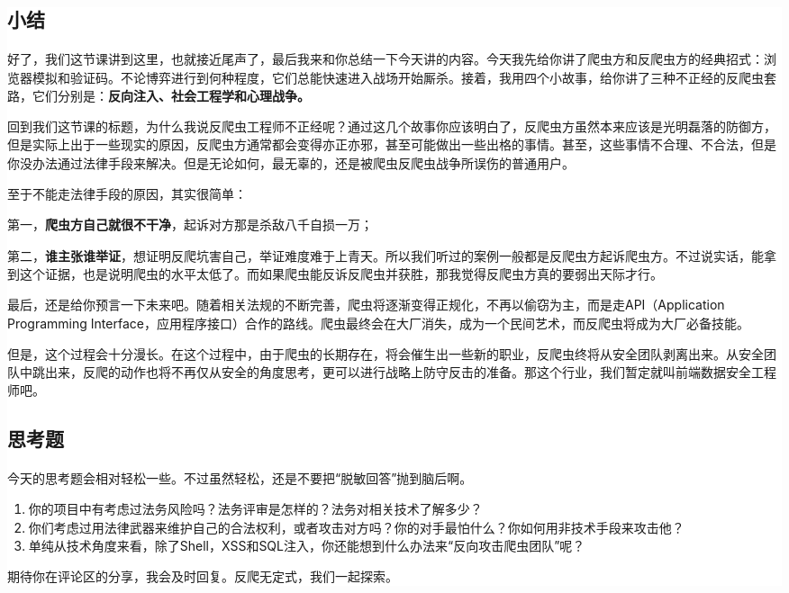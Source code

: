 <h2 id="小结">小结</h2>

<p>好了，我们这节课讲到这里，也就接近尾声了，最后我来和你总结一下今天讲的内容。今天我先给你讲了爬虫方和反爬虫方的经典招式：浏览器模拟和验证码。不论博弈进行到何种程度，它们总能快速进入战场开始厮杀。接着，我用四个小故事，给你讲了三种不正经的反爬虫套路，它们分别是：<strong>反向注入、社会工程学和心理战争。</strong></p>

<p>回到我们这节课的标题，为什么我说反爬虫工程师不正经呢？通过这几个故事你应该明白了，反爬虫方虽然本来应该是光明磊落的防御方，但是实际上出于一些现实的原因，反爬虫方通常都会变得亦正亦邪，甚至可能做出一些出格的事情。甚至，这些事情不合理、不合法，但是你没办法通过法律手段来解决。但是无论如何，最无辜的，还是被爬虫反爬虫战争所误伤的普通用户。</p>

<p>至于不能走法律手段的原因，其实很简单：</p>

<p>第一，<strong>爬虫方自己就很不干净</strong>，起诉对方那是杀敌八千自损一万；</p>

<p>第二，<strong>谁主张谁举证</strong>，想证明反爬坑害自己，举证难度难于上青天。所以我们听过的案例一般都是反爬虫方起诉爬虫方。不过说实话，能拿到这个证据，也是说明爬虫的水平太低了。而如果爬虫能反诉反爬虫并获胜，那我觉得反爬虫方真的要弱出天际才行。</p>

<p>最后，还是给你预言一下未来吧。随着相关法规的不断完善，爬虫将逐渐变得正规化，不再以偷窃为主，而是走API（Application Programming Interface，应用程序接口）合作的路线。爬虫最终会在大厂消失，成为一个民间艺术，而反爬虫将成为大厂必备技能。</p>

<p>但是，这个过程会十分漫长。在这个过程中，由于爬虫的长期存在，将会催生出一些新的职业，反爬虫终将从安全团队剥离出来。从安全团队中跳出来，反爬的动作也将不再仅从安全的角度思考，更可以进行战略上防守反击的准备。那这个行业，我们暂定就叫前端数据安全工程师吧。</p>

<h2 id="思考题">思考题</h2>

<p>今天的思考题会相对轻松一些。不过虽然轻松，还是不要把“脱敏回答”抛到脑后啊。</p>

<ol>
<li>你的项目中有考虑过法务风险吗？法务评审是怎样的？法务对相关技术了解多少？</li>
<li>你们考虑过用法律武器来维护自己的合法权利，或者攻击对方吗？你的对手最怕什么？你如何用非技术手段来攻击他？</li>
<li>单纯从技术角度来看，除了Shell，XSS和SQL注入，你还能想到什么办法来“反向攻击爬虫团队”呢？</li>
</ol>

<p>期待你在评论区的分享，我会及时回复。反爬无定式，我们一起探索。</p>
